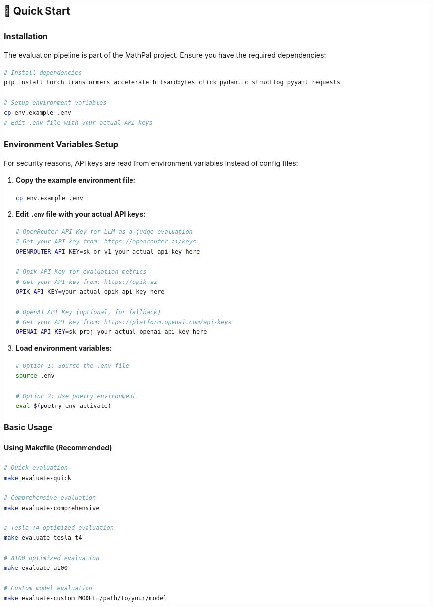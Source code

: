 ## 🚀 Quick Start

### Installation

The evaluation pipeline is part of the MathPal project. Ensure you have the required dependencies:

```bash
# Install dependencies
pip install torch transformers accelerate bitsandbytes click pydantic structlog pyyaml requests

# Setup environment variables
cp env.example .env
# Edit .env file with your actual API keys
```

### Environment Variables Setup

For security reasons, API keys are read from environment variables instead of config files:

1. **Copy the example environment file:**
   ```bash
   cp env.example .env
   ```

2. **Edit `.env` file with your actual API keys:**
   ```bash
   # OpenRouter API Key for LLM-as-a-judge evaluation
   # Get your API key from: https://openrouter.ai/keys
   OPENROUTER_API_KEY=sk-or-v1-your-actual-api-key-here
   
   # Opik API Key for evaluation metrics
   # Get your API key from: https://opik.ai
   OPIK_API_KEY=your-actual-opik-api-key-here
   
   # OpenAI API Key (optional, for fallback)
   # Get your API key from: https://platform.openai.com/api-keys
   OPENAI_API_KEY=sk-proj-your-actual-openai-api-key-here
   ```

3. **Load environment variables:**
   ```bash
   # Option 1: Source the .env file
   source .env
   
   # Option 2: Use poetry environment
   eval $(poetry env activate)
   ```

### Basic Usage

#### Using Makefile (Recommended)

```bash
# Quick evaluation
make evaluate-quick

# Comprehensive evaluation
make evaluate-comprehensive

# Tesla T4 optimized evaluation
make evaluate-tesla-t4

# A100 optimized evaluation
make evaluate-a100

# Custom model evaluation
make evaluate-custom MODEL=/path/to/your/model
```